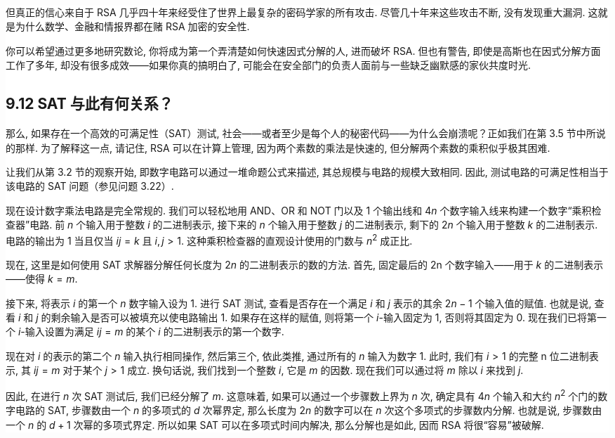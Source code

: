 但真正的信心来自于 RSA
几乎四十年来经受住了世界上最复杂的密码学家的所有攻击.
尽管几十年来这些攻击不断, 没有发现重大漏洞.
这就是为什么数学、金融和情报界都在赌 RSA 加密的安全性.

你可以希望通过更多地研究数论, 你将成为第一个弄清楚如何快速因式分解的人,
进而破坏 RSA. 但也有警告, 即使是高斯也在因式分解方面工作了多年,
却没有很多成效——如果你真的搞明白了,
可能会在安全部门的负责人面前与一些缺乏幽默感的家伙共度时光.

## 9.12 SAT 与此有何关系？

那么, 如果存在一个高效的可满足性（SAT）测试,
社会——或者至少是每个人的秘密代码——为什么会崩溃呢？正如我们在第 3.5
节中所说的那样. 为了解释这一点, 请记住, RSA 可以在计算上管理,
因为两个素数的乘法是快速的, 但分解两个素数的乘积似乎极其困难.

让我们从第 3.2 节的观察开始, 即数字电路可以通过一堆命题公式来描述,
其总规模与电路的规模大致相同. 因此, 测试电路的可满足性相当于该电路的 SAT
问题（参见问题 3.22）.

现在设计数字乘法电路是完全常规的. 我们可以轻松地用 AND、OR 和 NOT 门以及
1 个输出线和 $4n$ 个数字输入线来构建一个数字“乘积检查器”电路. 前 $n$
个输入用于整数 $i$ 的二进制表示, 接下来的 $n$ 个输入用于整数 $j$
的二进制表示, 剩下的 $2n$ 个输入用于整数 $k$ 的二进制表示. 电路的输出为
1 当且仅当 $ij = k$ 且 $i, j > 1$. 这种乘积检查器的直观设计使用的门数与
$n^2$ 成正比.

现在, 这里是如何使用 SAT 求解器分解任何长度为 $2n$
的二进制表示的数的方法. 首先, 固定最后的 2n 个数字输入——用于 $k$
的二进制表示——使得 $k = m$.

接下来, 将表示 $i$ 的第一个 $n$ 数字输入设为 1. 进行 SAT 测试,
查看是否存在一个满足 $i$ 和 $j$ 表示的其余 $2n - 1$ 个输入值的赋值.
也就是说, 查看 $i$ 和 $j$ 的剩余输入是否可以被填充以使电路输出 1.
如果存在这样的赋值, 则将第一个 $i$-输入固定为 1, 否则将其固定为 0.
现在我们已将第一个 $i$-输入设置为满足 $ij = m$ 的某个 $i$
的二进制表示的第一个数字.

现在对 $i$ 的表示的第二个 $n$ 输入执行相同操作, 然后第三个, 依此类推,
通过所有的 $n$ 输入为数字 1. 此时, 我们有 $i > 1$ 的完整 n 位二进制表示,
其 $ij = m$ 对于某个 $j > 1$ 成立. 换句话说, 我们找到一个整数 $i$, 它是
$m$ 的因数. 现在我们可以通过将 $m$ 除以 $i$ 来找到 $j$.

因此, 在进行 $n$ 次 SAT 测试后, 我们已经分解了 $m$. 这意味着,
如果可以通过一个步骤数上界为 $n$ 次, 确定具有 $4n$ 个输入和大约 $n^2$
个门的数字电路的 SAT, 步骤数由一个 $n$ 的多项式的 $d$ 次幂界定,
那么长度为 $2n$ 的数字可以在 $n$ 次这个多项式的步骤数内分解. 也就是说,
步骤数由一个 $n$ 的 $d + 1$ 次幂的多项式界定. 所以如果 SAT
可以在多项式时间内解决, 那么分解也是如此, 因而 RSA 将很“容易”被破解.
